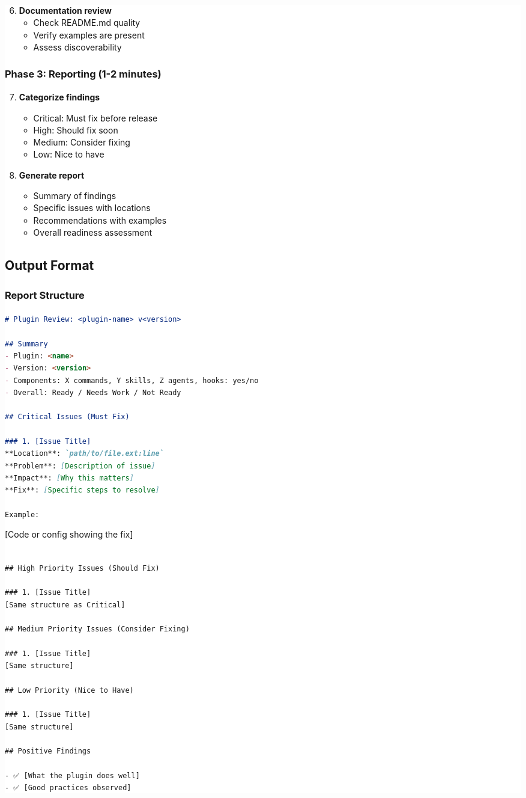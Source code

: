 6. **Documentation review**
   - Check README.md quality
   - Verify examples are present
   - Assess discoverability

### Phase 3: Reporting (1-2 minutes)

7. **Categorize findings**
   - Critical: Must fix before release
   - High: Should fix soon
   - Medium: Consider fixing
   - Low: Nice to have

8. **Generate report**
   - Summary of findings
   - Specific issues with locations
   - Recommendations with examples
   - Overall readiness assessment

## Output Format

### Report Structure

```markdown
# Plugin Review: <plugin-name> v<version>

## Summary
- Plugin: <name>
- Version: <version>
- Components: X commands, Y skills, Z agents, hooks: yes/no
- Overall: Ready / Needs Work / Not Ready

## Critical Issues (Must Fix)

### 1. [Issue Title]
**Location**: `path/to/file.ext:line`
**Problem**: [Description of issue]
**Impact**: [Why this matters]
**Fix**: [Specific steps to resolve]

Example:
```
[Code or config showing the fix]
```

## High Priority Issues (Should Fix)

### 1. [Issue Title]
[Same structure as Critical]

## Medium Priority Issues (Consider Fixing)

### 1. [Issue Title]
[Same structure]

## Low Priority (Nice to Have)

### 1. [Issue Title]
[Same structure]

## Positive Findings

- ✅ [What the plugin does well]
- ✅ [Good practices observed]
```